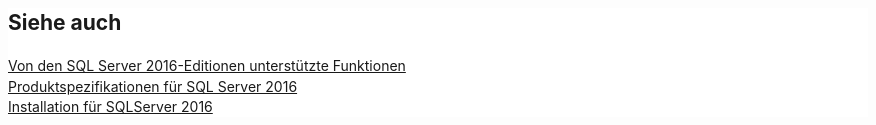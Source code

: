  ## Siehe auch  
 [Von den SQL Server 2016-Editionen unterstützte Funktionen](Features%20Supported%20by%20the%20Editions%20of%20SQL%20Server%202016.md)  
 [Produktspezifikationen für SQL Server 2016](../Topic/Product%20Specifications%20for%20SQL%20Server%202016.md)   
 [Installation für SQLServer 2016](../database-engine/install-windows/installation-for-sql-server-2016.md)  

